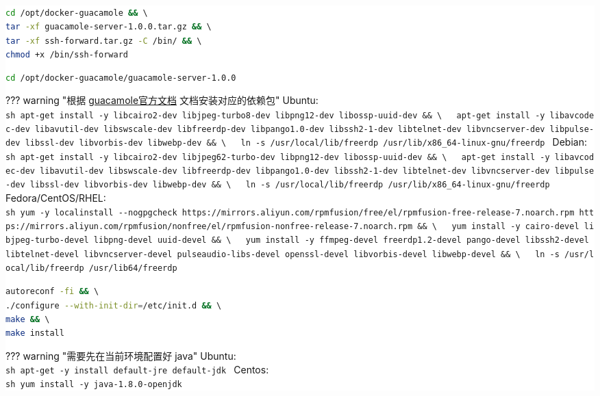 ```sh
cd /opt/docker-guacamole && \  
tar -xf guacamole-server-1.0.0.tar.gz && \  
tar -xf ssh-forward.tar.gz -C /bin/ && \  
chmod +x /bin/ssh-forward
```

```sh
cd /opt/docker-guacamole/guacamole-server-1.0.0
```

??? warning "根据 [guacamole官方文档](http://guacamole.apache.org/doc/gug/installing-guacamole.html) 文档安装对应的依赖包"
    Ubuntu:  
    ```sh
    apt-get install -y libcairo2-dev libjpeg-turbo8-dev libpng12-dev libossp-uuid-dev && \  
    apt-get install -y libavcodec-dev libavutil-dev libswscale-dev libfreerdp-dev libpango1.0-dev libssh2-1-dev libtelnet-dev libvncserver-dev libpulse-dev libssl-dev libvorbis-dev libwebp-dev && \  
    ln -s /usr/local/lib/freerdp /usr/lib/x86_64-linux-gnu/freerdp
    ```
    Debian:  
    ```sh
    apt-get install -y libcairo2-dev libjpeg62-turbo-dev libpng12-dev libossp-uuid-dev && \  
    apt-get install -y libavcodec-dev libavutil-dev libswscale-dev libfreerdp-dev libpango1.0-dev libssh2-1-dev libtelnet-dev libvncserver-dev libpulse-dev libssl-dev libvorbis-dev libwebp-dev && \  
    ln -s /usr/local/lib/freerdp /usr/lib/x86_64-linux-gnu/freerdp
    ```
    Fedora/CentOS/RHEL:  
    ```sh
    yum -y localinstall --nogpgcheck https://mirrors.aliyun.com/rpmfusion/free/el/rpmfusion-free-release-7.noarch.rpm https://mirrors.aliyun.com/rpmfusion/nonfree/el/rpmfusion-nonfree-release-7.noarch.rpm && \  
    yum install -y cairo-devel libjpeg-turbo-devel libpng-devel uuid-devel && \  
    yum install -y ffmpeg-devel freerdp1.2-devel pango-devel libssh2-devel libtelnet-devel libvncserver-devel pulseaudio-libs-devel openssl-devel libvorbis-devel libwebp-devel && \  
    ln -s /usr/local/lib/freerdp /usr/lib64/freerdp
    ```

```sh
autoreconf -fi && \  
./configure --with-init-dir=/etc/init.d && \  
make && \  
make install
```

??? warning "需要先在当前环境配置好 java"
    Ubuntu:  
    ```sh
    apt-get -y install default-jre default-jdk
    ```
    Centos:  
    ```sh
    yum install -y java-1.8.0-openjdk
    ```

